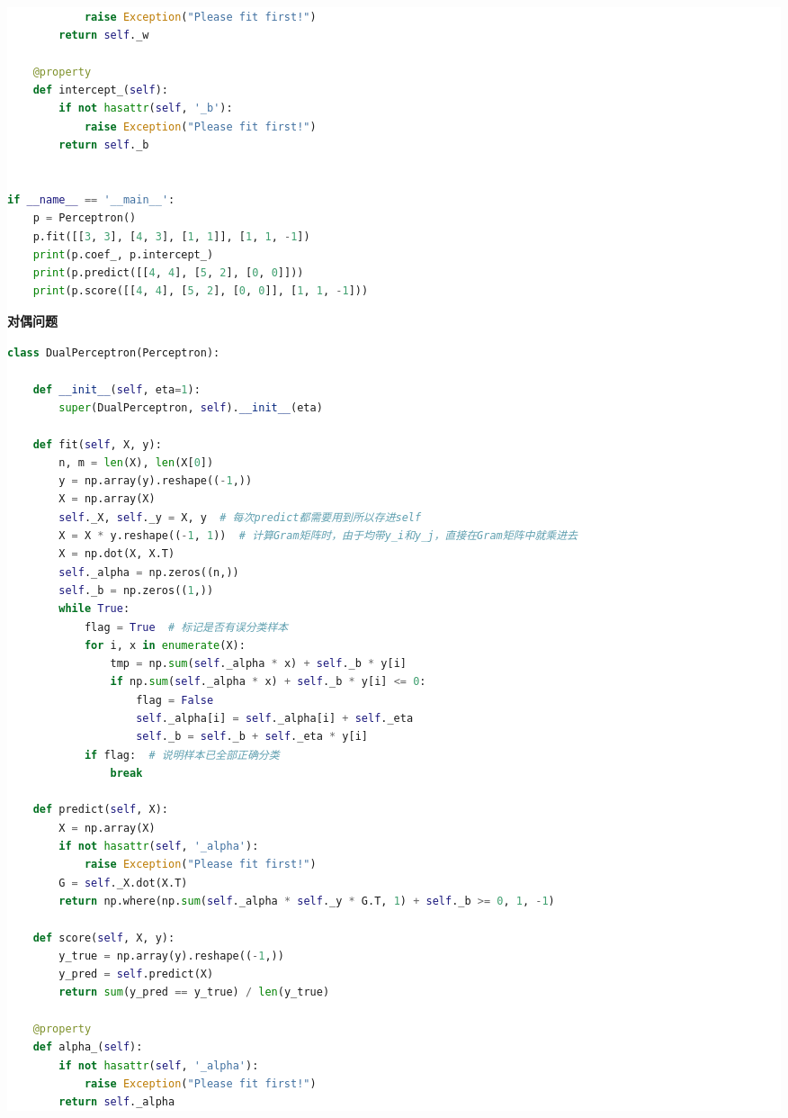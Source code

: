 ```python
            raise Exception("Please fit first!")
        return self._w

    @property
    def intercept_(self):
        if not hasattr(self, '_b'):
            raise Exception("Please fit first!")
        return self._b


if __name__ == '__main__':
    p = Perceptron()
    p.fit([[3, 3], [4, 3], [1, 1]], [1, 1, -1])
    print(p.coef_, p.intercept_)
    print(p.predict([[4, 4], [5, 2], [0, 0]]))
    print(p.score([[4, 4], [5, 2], [0, 0]], [1, 1, -1]))
```

**对偶问题**

```python
class DualPerceptron(Perceptron):

    def __init__(self, eta=1):
        super(DualPerceptron, self).__init__(eta)

    def fit(self, X, y):
        n, m = len(X), len(X[0])
        y = np.array(y).reshape((-1,))
        X = np.array(X)
        self._X, self._y = X, y  # 每次predict都需要用到所以存进self
        X = X * y.reshape((-1, 1))  # 计算Gram矩阵时，由于均带y_i和y_j，直接在Gram矩阵中就乘进去
        X = np.dot(X, X.T)
        self._alpha = np.zeros((n,))
        self._b = np.zeros((1,))
        while True:
            flag = True  # 标记是否有误分类样本
            for i, x in enumerate(X):
                tmp = np.sum(self._alpha * x) + self._b * y[i]
                if np.sum(self._alpha * x) + self._b * y[i] <= 0:
                    flag = False
                    self._alpha[i] = self._alpha[i] + self._eta
                    self._b = self._b + self._eta * y[i]
            if flag:  # 说明样本已全部正确分类
                break

    def predict(self, X):
        X = np.array(X)
        if not hasattr(self, '_alpha'):
            raise Exception("Please fit first!")
        G = self._X.dot(X.T)
        return np.where(np.sum(self._alpha * self._y * G.T, 1) + self._b >= 0, 1, -1)

    def score(self, X, y):
        y_true = np.array(y).reshape((-1,))
        y_pred = self.predict(X)
        return sum(y_pred == y_true) / len(y_true)

    @property
    def alpha_(self):
        if not hasattr(self, '_alpha'):
            raise Exception("Please fit first!")
        return self._alpha

```